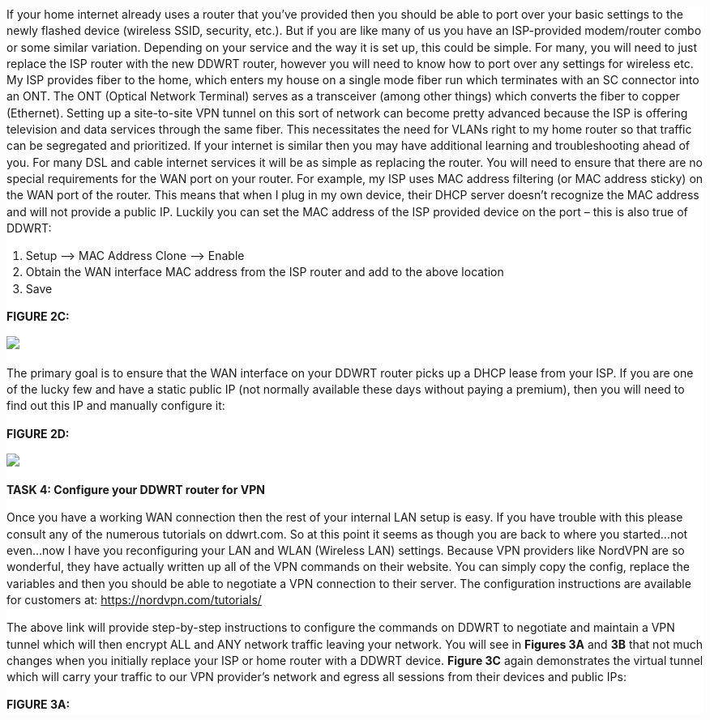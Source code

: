 <p>If your home internet already uses a router that you&#8217;ve provided then you should be able to port over your basic settings to the newly flashed device (wireless SSID, security, etc.). But if you are like many of us you have an ISP-provided modem/router combo or some similar variation. Depending on your service and the way it is set up, this could be simple. For many, you will need to just replace the ISP router with the new DDWRT router, however you will need to know how to port over any settings for wireless etc. My ISP provides fiber to the home, which enters my house on a single mode fiber run which terminates with an SC connector into an ONT. The ONT (Optical Network Terminal) serves as a transceiver (among other things) which converts the fiber to copper (Ethernet). Setting up a site-to-site VPN tunnel on this sort of network can become pretty advanced because the ISP is offering television and data services through the same fiber. This necessitates the need for VLANs right to my home router so that traffic can be segregated and prioritized. If your internet is similar then you may have additional learning and troubleshooting ahead of you. For many DSL and cable internet services it will be as simple as replacing the router. You will need to ensure that there are no special requirements for the WAN port on your router. For example, my ISP uses MAC address filtering (or MAC address sticky) on the WAN port of the router. This means that when I plug in my own device, their DHCP server doesn&#8217;t recognize the MAC address and will not provide a public IP. Luckily you can set the MAC address of the ISP provided device on the port &#8211; this is also true of DDWRT:</p>
<ol>
<li>Setup &#8211;&gt; MAC Address Clone &#8211;&gt; Enable</li>
<li>Obtain the WAN interface MAC address from the ISP router and add to the above location</li>
<li>Save</li>
</ol>
<p><strong>FIGURE 2C:</strong></p>

<img src="https://G-I-R.github.io/deepdotweb/imgs/2015/04/6.jpg">

<p>The primary goal is to ensure that the WAN interface on your DDWRT router picks up a DHCP lease from your ISP. If you are one of the lucky few and have a static public IP (not normally available these days without paying a premium), then you will need to find out this IP and manually configure it:</p>
<p><strong>FIGURE 2D:</strong></p>

<img src="https://G-I-R.github.io/deepdotweb/imgs/2015/04/7.jpg">

<p><strong>TASK 4: Configure your DDWRT router for VPN</strong></p>
<p>Once you have a working WAN connection then the rest of your internal LAN setup is easy. If you have trouble with this please consult any of the numerous tutorials on ddwrt.com. So at this point it seems as though you are back to where you started&#8230;not even&#8230;now I have you reconfiguring your LAN and WLAN (Wireless LAN) settings. Because VPN providers like NordVPN are so wonderful, they have actually written up all of the VPN commands on their website. You can simply copy the config, replace the variables and then you should be able to negotiate a VPN connection to their server. The configuration instructions are available for customers at: <a href="https://nordvpn.com/tutorials/">https://nordvpn.com/tutorials/</a></p>
<p>The above link will provide step-by-step instructions to configure the commands on DDWRT to negotiate and maintain a VPN tunnel which will then encrypt ALL and ANY network traffic leaving your network. You will see in <strong>Figures 3A</strong> and <strong>3B</strong> that not much changes when you initially replace your ISP or home router with a DDWRT device. <strong>Figure 3C</strong> again demonstrates the virtual tunnel which will carry your traffic to our VPN provider&#8217;s network and egress all sessions from their devices and public IPs:</p>
<p><strong>FIGURE 3A:</strong></p>
